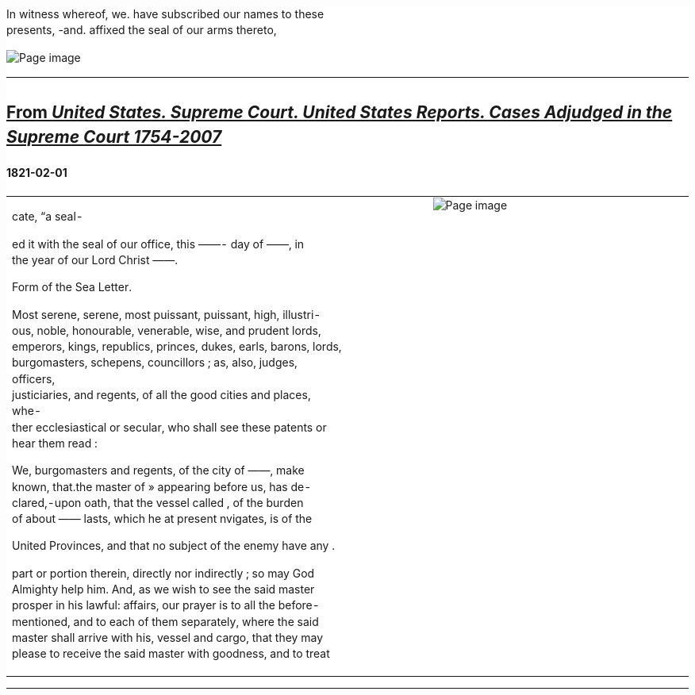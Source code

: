 In witness whereof, we. have subscribed our names to these  
presents, -and. affixed the seal of our arms thereto,
</td><td style="width: 50%; max-height: 75%; margin: auto; display: block;">
<img alt="Page image" src="https://iiif.archive.org/image/iiif/2/sim_united-states-supreme-court-cases-adjudged_1821-02_6%2Fsim_united-states-supreme-court-cases-adjudged_1821-02_6_jp2.zip%2Fsim_united-states-supreme-court-cases-adjudged_1821-02_6_jp2%2Fsim_united-states-supreme-court-cases-adjudged_1821-02_6_0659.jp2/pct:26.788830715532285,53.46030042918455,60.82024432809773,26.609442060085836/600,/0/default.jpg"/>
</td>
</tr></table>

---

## [From _United States. Supreme Court. United States Reports. Cases Adjudged in the Supreme Court 1754-2007_](https://archive.org/details/sim_united-states-supreme-court-cases-adjudged_1821-02_6/page/n660/mode/1up?view=theater)

#### 1821-02-01

<table style="width: 100%;"><tr><td style="width: 50%">

cate, “a seal-  
  
ed it with the seal of our office, this ——- day of ——, in  
the year of our Lord Christ ——.  
  
  
  
  
  
  
  
  
  
  
  
Form of the Sea Letter.  
  
Most serene, serene, most puissant, puissant, high, illustri-  
ous, noble, honourable, venerable, wise, and prudent lords,  
emperors, kings, republics, princes, dukes, earls, barons, lords,  
burgomasters, schepens, councillors ; as, also, judges, officers,  
justiciaries, and regents, of all the good cities and places, whe-  
ther ecclesiastical or secular, who shall see these patents or  
hear them read :  
  
We, burgomasters and regents, of the city of ——, make  
known, that.the master of » appearing before us, has de-  
clared,-upon oath, that the vessel called , of the burden  
of about —— lasts, which he at present nvigates, is of the  
  
  
  
  
  
United Provinces, and that no subject of the enemy have any .  
  
part or portion therein, directly nor indirectly ; so may God  
Almighty help him. And, as we wish to see the said master  
prosper in his lawful: affairs, our prayer is to all the before-  
mentioned, and to each of them separately, where the said  
master shall arrive with his, vessel and cargo, that they may  
please to receive the said master with goodness, and to treat
</td><td style="width: 50%; max-height: 75%; margin: auto; display: block;">
<img alt="Page image" src="https://iiif.archive.org/image/iiif/2/sim_united-states-supreme-court-cases-adjudged_1821-02_6%2Fsim_united-states-supreme-court-cases-adjudged_1821-02_6_jp2.zip%2Fsim_united-states-supreme-court-cases-adjudged_1821-02_6_jp2%2Fsim_united-states-supreme-court-cases-adjudged_1821-02_6_0660.jp2/pct:15.829145728643216,40.82618025751073,59.380234505862646,45.43991416309013/,600/0/default.jpg"/>
</td>
</tr></table>

---